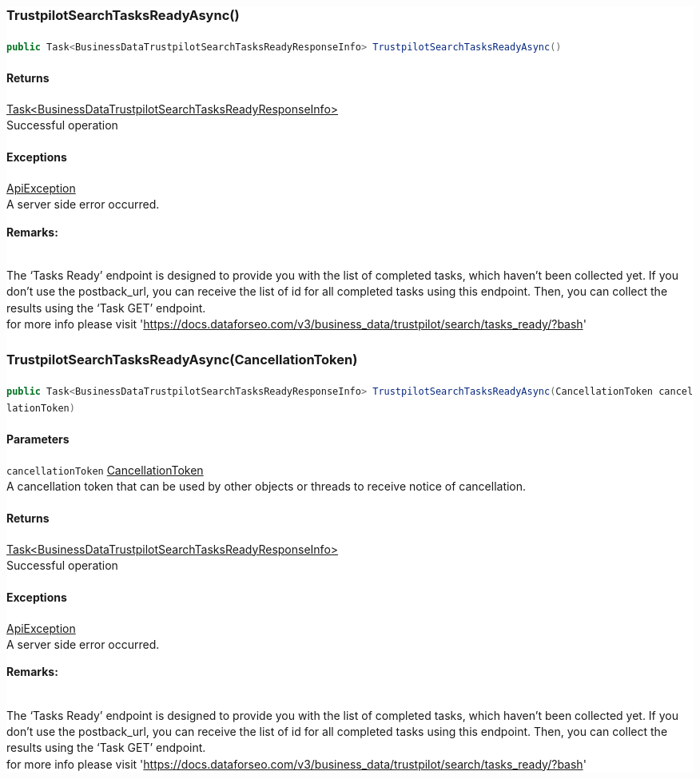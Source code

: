 ### **TrustpilotSearchTasksReadyAsync()**

```csharp
public Task<BusinessDataTrustpilotSearchTasksReadyResponseInfo> TrustpilotSearchTasksReadyAsync()
```

#### Returns

[Task&lt;BusinessDataTrustpilotSearchTasksReadyResponseInfo&gt;](./BusinessDataTrustpilotSearchTasksReadyResponseInfo.md)<br>
Successful operation

#### Exceptions

[ApiException](./ApiException.md)<br>
A server side error occurred.

**Remarks:**

‌
 <br>The ‘Tasks Ready’ endpoint is designed to provide you with the list of completed tasks, which haven’t been collected yet. If you don’t use the postback_url, you can receive the list of id for all completed tasks using this endpoint. Then, you can collect the results using the ‘Task GET’ endpoint.
 <br>for more info please visit 'https://docs.dataforseo.com/v3/business_data/trustpilot/search/tasks_ready/?bash'

### **TrustpilotSearchTasksReadyAsync(CancellationToken)**

```csharp
public Task<BusinessDataTrustpilotSearchTasksReadyResponseInfo> TrustpilotSearchTasksReadyAsync(CancellationToken cancellationToken)
```

#### Parameters

`cancellationToken` [CancellationToken](https://docs.microsoft.com/en-us/dotnet/api/CancellationToken)<br>
A cancellation token that can be used by other objects or threads to receive notice of cancellation.

#### Returns

[Task&lt;BusinessDataTrustpilotSearchTasksReadyResponseInfo&gt;](./BusinessDataTrustpilotSearchTasksReadyResponseInfo.md)<br>
Successful operation

#### Exceptions

[ApiException](./ApiException.md)<br>
A server side error occurred.

**Remarks:**

‌
 <br>The ‘Tasks Ready’ endpoint is designed to provide you with the list of completed tasks, which haven’t been collected yet. If you don’t use the postback_url, you can receive the list of id for all completed tasks using this endpoint. Then, you can collect the results using the ‘Task GET’ endpoint.
 <br>for more info please visit 'https://docs.dataforseo.com/v3/business_data/trustpilot/search/tasks_ready/?bash'

